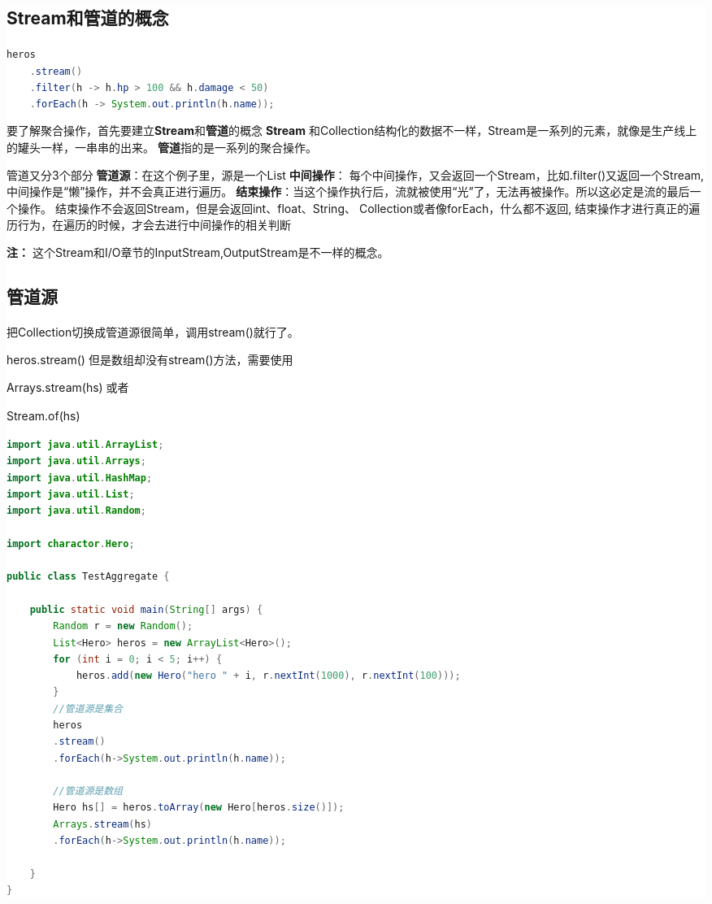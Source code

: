 ## Stream和管道的概念

```java
heros
	.stream()
	.filter(h -> h.hp > 100 && h.damage < 50)
	.forEach(h -> System.out.println(h.name));
```

要了解聚合操作，首先要建立**Stream**和**管道**的概念
**Stream** 和Collection结构化的数据不一样，Stream是一系列的元素，就像是生产线上的罐头一样，一串串的出来。
**管道**指的是一系列的聚合操作。

管道又分3个部分
**管道源**：在这个例子里，源是一个List
**中间操作**： 每个中间操作，又会返回一个Stream，比如.filter()又返回一个Stream, 中间操作是“懒”操作，并不会真正进行遍历。
**结束操作**：当这个操作执行后，流就被使用“光”了，无法再被操作。所以这必定是流的最后一个操作。 结束操作不会返回Stream，但是会返回int、float、String、 Collection或者像forEach，什么都不返回, 结束操作才进行真正的遍历行为，在遍历的时候，才会去进行中间操作的相关判断

**注：** 这个Stream和I/O章节的InputStream,OutputStream是不一样的概念。

## 管道源

把Collection切换成管道源很简单，调用stream()就行了。

heros.stream()
但是数组却没有stream()方法，需要使用

Arrays.stream(hs)
或者

 Stream.of(hs)

```java
import java.util.ArrayList;
import java.util.Arrays;
import java.util.HashMap;
import java.util.List;
import java.util.Random;
 
import charactor.Hero;
 
public class TestAggregate {
 
    public static void main(String[] args) {
        Random r = new Random();
        List<Hero> heros = new ArrayList<Hero>();
        for (int i = 0; i < 5; i++) {
            heros.add(new Hero("hero " + i, r.nextInt(1000), r.nextInt(100)));
        }
        //管道源是集合
        heros
        .stream()
        .forEach(h->System.out.println(h.name));
         
        //管道源是数组
        Hero hs[] = heros.toArray(new Hero[heros.size()]);
        Arrays.stream(hs)
        .forEach(h->System.out.println(h.name));
         
    }
}
```
